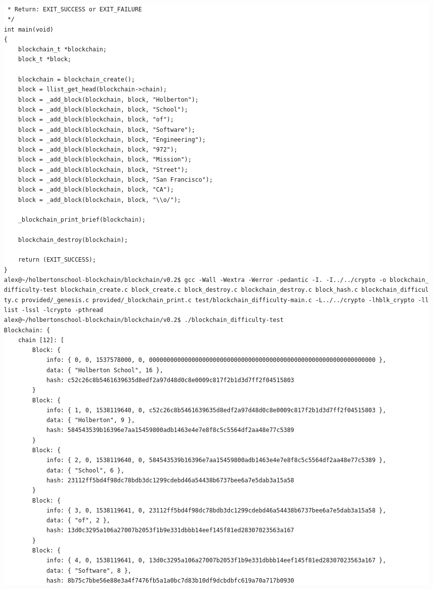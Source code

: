 ```
 * Return: EXIT_SUCCESS or EXIT_FAILURE
 */
int main(void)
{
    blockchain_t *blockchain;
    block_t *block;

    blockchain = blockchain_create();
    block = llist_get_head(blockchain->chain);
    block = _add_block(blockchain, block, "Holberton");
    block = _add_block(blockchain, block, "School");
    block = _add_block(blockchain, block, "of");
    block = _add_block(blockchain, block, "Software");
    block = _add_block(blockchain, block, "Engineering");
    block = _add_block(blockchain, block, "972");
    block = _add_block(blockchain, block, "Mission");
    block = _add_block(blockchain, block, "Street");
    block = _add_block(blockchain, block, "San Francisco");
    block = _add_block(blockchain, block, "CA");
    block = _add_block(blockchain, block, "\\o/");

    _blockchain_print_brief(blockchain);

    blockchain_destroy(blockchain);

    return (EXIT_SUCCESS);
}
alex@~/holbertonschool-blockchain/blockchain/v0.2$ gcc -Wall -Wextra -Werror -pedantic -I. -I../../crypto -o blockchain_difficulty-test blockchain_create.c block_create.c block_destroy.c blockchain_destroy.c block_hash.c blockchain_difficulty.c provided/_genesis.c provided/_blockchain_print.c test/blockchain_difficulty-main.c -L../../crypto -lhblk_crypto -lllist -lssl -lcrypto -pthread
alex@~/holbertonschool-blockchain/blockchain/v0.2$ ./blockchain_difficulty-test
Blockchain: {
    chain [12]: [
        Block: {
            info: { 0, 0, 1537578000, 0, 0000000000000000000000000000000000000000000000000000000000000000 },
            data: { "Holberton School", 16 },
            hash: c52c26c8b5461639635d8edf2a97d48d0c8e0009c817f2b1d3d7ff2f04515803
        }
        Block: {
            info: { 1, 0, 1538119640, 0, c52c26c8b5461639635d8edf2a97d48d0c8e0009c817f2b1d3d7ff2f04515803 },
            data: { "Holberton", 9 },
            hash: 584543539b16396e7aa15459800adb1463e4e7e8f8c5c5564df2aa48e77c5389
        }
        Block: {
            info: { 2, 0, 1538119640, 0, 584543539b16396e7aa15459800adb1463e4e7e8f8c5c5564df2aa48e77c5389 },
            data: { "School", 6 },
            hash: 23112ff5bd4f98dc78bdb3dc1299cdebd46a54438b6737bee6a7e5dab3a15a58
        }
        Block: {
            info: { 3, 0, 1538119641, 0, 23112ff5bd4f98dc78bdb3dc1299cdebd46a54438b6737bee6a7e5dab3a15a58 },
            data: { "of", 2 },
            hash: 13d0c3295a106a27007b2053f1b9e331dbbb14eef145f81ed28307023563a167
        }
        Block: {
            info: { 4, 0, 1538119641, 0, 13d0c3295a106a27007b2053f1b9e331dbbb14eef145f81ed28307023563a167 },
            data: { "Software", 8 },
            hash: 8b75c7bbe56e88e3a4f7476fb5a1a0bc7d83b10df9dcbdbfc619a70a717b0930
```